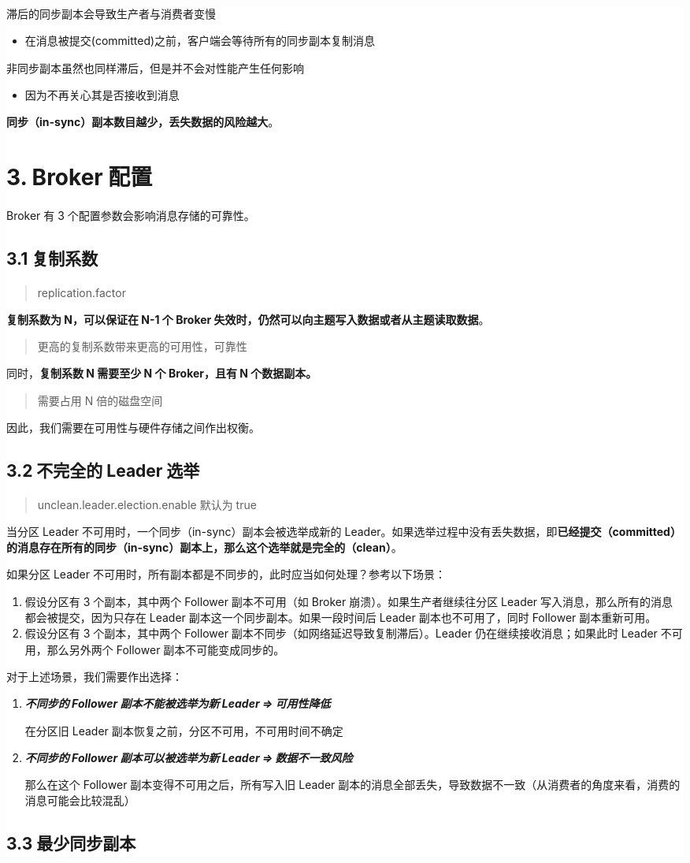 滞后的同步副本会导致生产者与消费者变慢

- 在消息被提交(committed)之前，客户端会等待所有的同步副本复制消息

非同步副本虽然也同样滞后，但是并不会对性能产生任何影响

- 因为不再关心其是否接收到消息

**同步（in-sync）副本数目越少，丢失数据的风险越大**。

# 3. Broker 配置

Broker 有 3 个配置参数会影响消息存储的可靠性。

## 3.1 复制系数

> replication.factor
> 

**复制系数为 N，可以保证在 N-1 个 Broker 失效时，仍然可以向主题写入数据或者从主题读取数据**。

> 更高的复制系数带来更高的可用性，可靠性
> 

同时，**复制系数 N 需要至少 N 个 Broker，且有 N 个数据副本。**

> 需要占用 N 倍的磁盘空间
> 

因此，我们需要在可用性与硬件存储之间作出权衡。

## 3.2 不完全的 Leader 选举

> unclean.leader.election.enable 默认为 true
> 

当分区 Leader 不可用时，一个同步（in-sync）副本会被选举成新的 Leader。如果选举过程中没有丢失数据，即**已经提交（committed）的消息存在所有的同步（in-sync）副本上，那么这个选举就是完全的（clean）**。

如果分区 Leader 不可用时，所有副本都是不同步的，此时应当如何处理？参考以下场景：

1. 假设分区有 3 个副本，其中两个 Follower 副本不可用（如 Broker 崩溃）。如果生产者继续往分区 Leader 写入消息，那么所有的消息都会被提交，因为只存在 Leader 副本这一个同步副本。如果一段时间后 Leader 副本也不可用了，同时 Follower 副本重新可用。
2. 假设分区有 3 个副本，其中两个 Follower 副本不同步（如网络延迟导致复制滞后）。Leader 仍在继续接收消息；如果此时 Leader 不可用，那么另外两个 Follower 副本不可能变成同步的。

对于上述场景，我们需要作出选择：

1. ***不同步的 Follower 副本不能被选举为新 Leader ⇒ 可用性降低***
    
    在分区旧 Leader 副本恢复之前，分区不可用，不可用时间不确定
    
2. ***不同步的 Follower 副本可以被选举为新 Leader ⇒ 数据不一致风险***
    
    那么在这个 Follower 副本变得不可用之后，所有写入旧 Leader 副本的消息全部丢失，导致数据不一致（从消费者的角度来看，消费的消息可能会比较混乱）
    

## 3.3 最少同步副本
